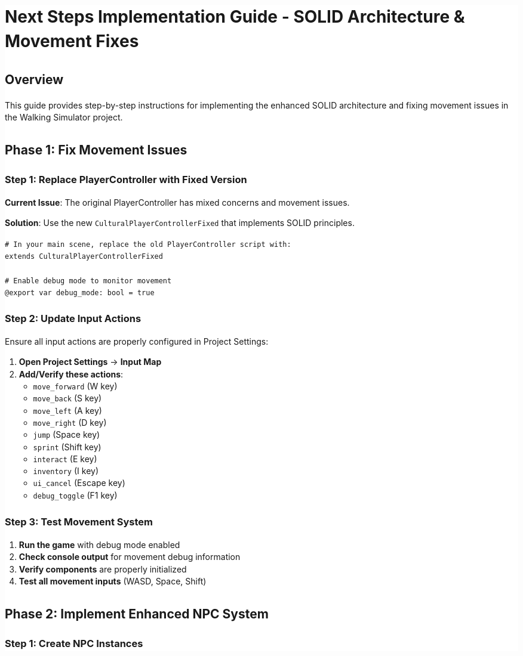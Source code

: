 # Next Steps Implementation Guide - SOLID Architecture & Movement Fixes

## Overview
This guide provides step-by-step instructions for implementing the enhanced SOLID architecture and fixing movement issues in the Walking Simulator project.

## Phase 1: Fix Movement Issues

### Step 1: Replace PlayerController with Fixed Version

**Current Issue**: The original PlayerController has mixed concerns and movement issues.

**Solution**: Use the new `CulturalPlayerControllerFixed` that implements SOLID principles.

```gdscript
# In your main scene, replace the old PlayerController script with:
extends CulturalPlayerControllerFixed

# Enable debug mode to monitor movement
@export var debug_mode: bool = true
```

### Step 2: Update Input Actions

Ensure all input actions are properly configured in Project Settings:

1. **Open Project Settings** → **Input Map**
2. **Add/Verify these actions**:
   - `move_forward` (W key)
   - `move_back` (S key)
   - `move_left` (A key)
   - `move_right` (D key)
   - `jump` (Space key)
   - `sprint` (Shift key)
   - `interact` (E key)
   - `inventory` (I key)
   - `ui_cancel` (Escape key)
   - `debug_toggle` (F1 key)

### Step 3: Test Movement System

1. **Run the game** with debug mode enabled
2. **Check console output** for movement debug information
3. **Verify components** are properly initialized
4. **Test all movement inputs** (WASD, Space, Shift)

## Phase 2: Implement Enhanced NPC System

### Step 1: Create NPC Instances
